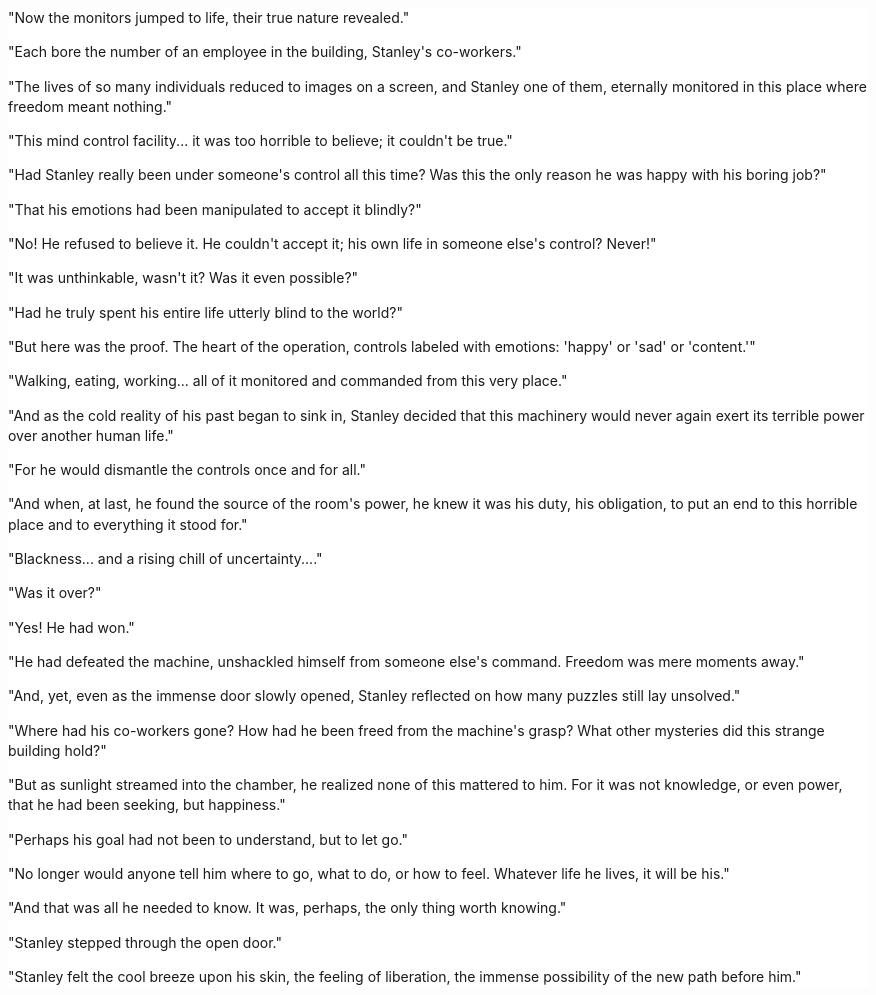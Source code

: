 "Now the monitors jumped to life, their true nature revealed."

"Each bore the number of an employee in the building, Stanley's co-workers."

"The lives of so many individuals reduced to images on a screen, and Stanley one of them, eternally monitored in this place where freedom meant nothing."

"This mind control facility... it was too horrible to believe; it couldn't be true."

"Had Stanley really been under someone's control all this time? Was this the only reason he was happy with his boring job?"

"That his emotions had been manipulated to accept it blindly?"

"No! He refused to believe it. He couldn't accept it; his own life in someone else's control? Never!"

"It was unthinkable, wasn't it? Was it even possible?"

"Had he truly spent his entire life utterly blind to the world?"

"But here was the proof. The heart of the operation, controls labeled with emotions: 'happy' or 'sad' or 'content.'"

"Walking, eating, working... all of it monitored and commanded from this very place."

"And as the cold reality of his past began to sink in, Stanley decided that this machinery would never again exert its terrible power over another human life."

"For he would dismantle the controls once and for all."

"And when, at last, he found the source of the room's power, he knew it was his duty, his obligation, to put an end to this horrible place and to everything it stood for."

"Blackness... and a rising chill of uncertainty...."

"Was it over?"

"Yes! He had won."

"He had defeated the machine, unshackled himself from someone else's command. Freedom was mere moments away."

"And, yet, even as the immense door slowly opened, Stanley reflected on how many puzzles still lay unsolved."

"Where had his co-workers gone? How had he been freed from the machine's grasp? What other mysteries did this strange building hold?"

"But as sunlight streamed into the chamber, he realized none of this mattered to him. For it was not knowledge, or even power, that he had been seeking, but happiness."

"Perhaps his goal had not been to understand, but to let go."

"No longer would anyone tell him where to go, what to do, or how to feel. Whatever life he lives, it will be his."

"And that was all he needed to know. It was, perhaps, the only thing worth knowing."

"Stanley stepped through the open door."

"Stanley felt the cool breeze upon his skin, the feeling of liberation, the immense possibility of the new path before him."
